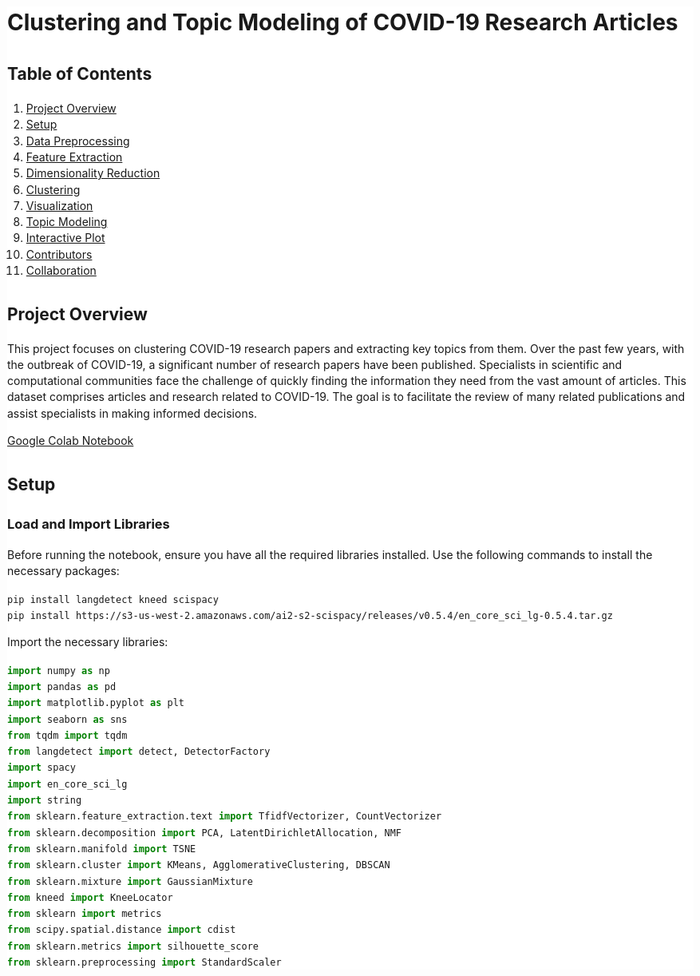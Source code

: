 # Clustering and Topic Modeling of COVID-19 Research Articles

## Table of Contents

1. [Project Overview](#project-overview)
2. [Setup](#setup)
3. [Data Preprocessing](#data-preprocessing)
4. [Feature Extraction](#feature-extraction)
5. [Dimensionality Reduction](#dimensionality-reduction)
6. [Clustering](#clustering)
7. [Visualization](#visualization)
8. [Topic Modeling](#topic-modeling)
9. [Interactive Plot](#interactive-plot)
10. [Contributors](#contributors)
11. [Collaboration](#collaboration)

## Project Overview

This project focuses on clustering COVID-19 research papers and extracting key topics from them. Over the past few years, with the outbreak of COVID-19, a significant number of research papers have been published. Specialists in scientific and computational communities face the challenge of quickly finding the information they need from the vast amount of articles. This dataset comprises articles and research related to COVID-19. The goal is to facilitate the review of many related publications and assist specialists in making informed decisions.

[Google Colab Notebook](https://colab.research.google.com/github/Ali-Noghabi/covid19-NLP/blob/main/Covid19_NLP.ipynb)
## Setup

### Load and Import Libraries

Before running the notebook, ensure you have all the required libraries installed. Use the following commands to install the necessary packages:

```bash
pip install langdetect kneed scispacy
pip install https://s3-us-west-2.amazonaws.com/ai2-s2-scispacy/releases/v0.5.4/en_core_sci_lg-0.5.4.tar.gz
```

Import the necessary libraries:

```python
import numpy as np
import pandas as pd
import matplotlib.pyplot as plt
import seaborn as sns
from tqdm import tqdm
from langdetect import detect, DetectorFactory
import spacy
import en_core_sci_lg
import string
from sklearn.feature_extraction.text import TfidfVectorizer, CountVectorizer
from sklearn.decomposition import PCA, LatentDirichletAllocation, NMF
from sklearn.manifold import TSNE
from sklearn.cluster import KMeans, AgglomerativeClustering, DBSCAN
from sklearn.mixture import GaussianMixture
from kneed import KneeLocator
from sklearn import metrics
from scipy.spatial.distance import cdist
from sklearn.metrics import silhouette_score
from sklearn.preprocessing import StandardScaler
```